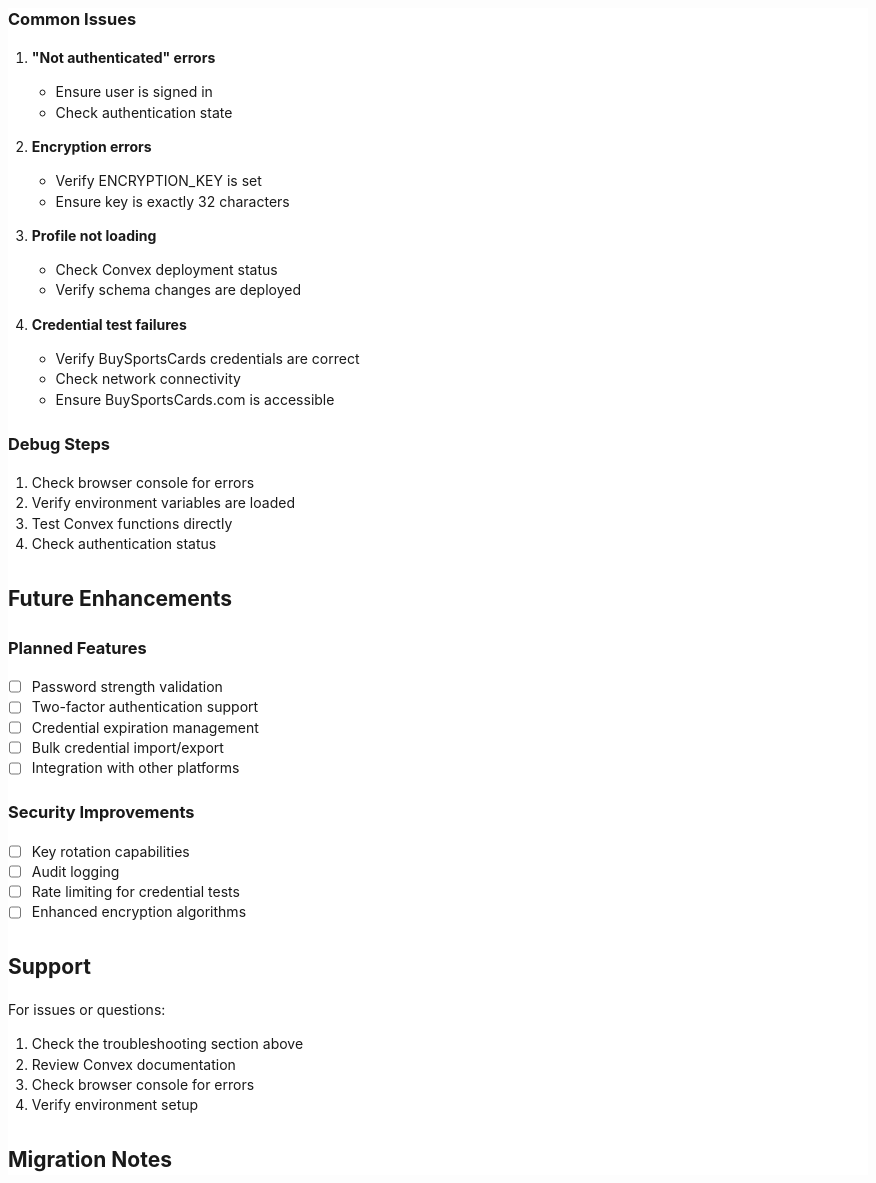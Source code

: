 ### Common Issues

1. **"Not authenticated" errors**
   - Ensure user is signed in
   - Check authentication state

2. **Encryption errors**
   - Verify ENCRYPTION_KEY is set
   - Ensure key is exactly 32 characters

3. **Profile not loading**
   - Check Convex deployment status
   - Verify schema changes are deployed

4. **Credential test failures**
   - Verify BuySportsCards credentials are correct
   - Check network connectivity
   - Ensure BuySportsCards.com is accessible

### Debug Steps
1. Check browser console for errors
2. Verify environment variables are loaded
3. Test Convex functions directly
4. Check authentication status

## Future Enhancements

### Planned Features
- [ ] Password strength validation
- [ ] Two-factor authentication support
- [ ] Credential expiration management
- [ ] Bulk credential import/export
- [ ] Integration with other platforms

### Security Improvements
- [ ] Key rotation capabilities
- [ ] Audit logging
- [ ] Rate limiting for credential tests
- [ ] Enhanced encryption algorithms

## Support

For issues or questions:
1. Check the troubleshooting section above
2. Review Convex documentation
3. Check browser console for errors
4. Verify environment setup

## Migration Notes
